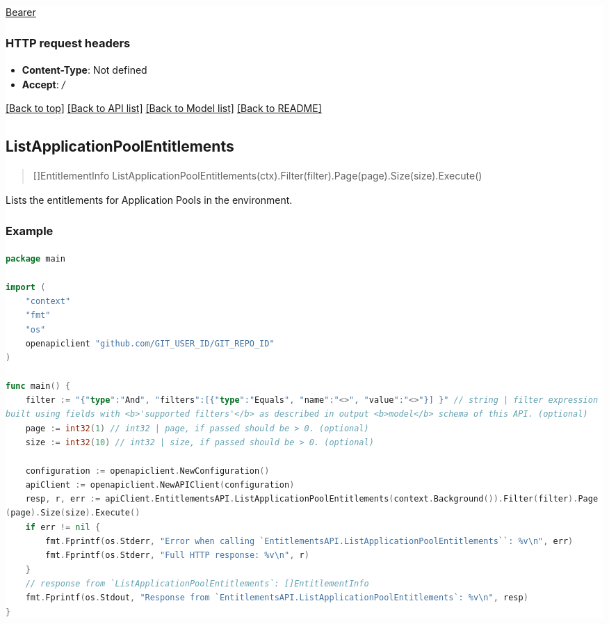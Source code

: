 [Bearer](../README.md#Bearer)

### HTTP request headers

- **Content-Type**: Not defined
- **Accept**: */*

[[Back to top]](#) [[Back to API list]](../README.md#documentation-for-api-endpoints)
[[Back to Model list]](../README.md#documentation-for-models)
[[Back to README]](../README.md)


## ListApplicationPoolEntitlements

> []EntitlementInfo ListApplicationPoolEntitlements(ctx).Filter(filter).Page(page).Size(size).Execute()

Lists the entitlements for Application Pools in the environment.



### Example

```go
package main

import (
	"context"
	"fmt"
	"os"
	openapiclient "github.com/GIT_USER_ID/GIT_REPO_ID"
)

func main() {
	filter := "{"type":"And", "filters":[{"type":"Equals", "name":"<>", "value":"<>"}] }" // string | filter expression built using fields with <b>'supported filters'</b> as described in output <b>model</b> schema of this API. (optional)
	page := int32(1) // int32 | page, if passed should be > 0. (optional)
	size := int32(10) // int32 | size, if passed should be > 0. (optional)

	configuration := openapiclient.NewConfiguration()
	apiClient := openapiclient.NewAPIClient(configuration)
	resp, r, err := apiClient.EntitlementsAPI.ListApplicationPoolEntitlements(context.Background()).Filter(filter).Page(page).Size(size).Execute()
	if err != nil {
		fmt.Fprintf(os.Stderr, "Error when calling `EntitlementsAPI.ListApplicationPoolEntitlements``: %v\n", err)
		fmt.Fprintf(os.Stderr, "Full HTTP response: %v\n", r)
	}
	// response from `ListApplicationPoolEntitlements`: []EntitlementInfo
	fmt.Fprintf(os.Stdout, "Response from `EntitlementsAPI.ListApplicationPoolEntitlements`: %v\n", resp)
}
```
